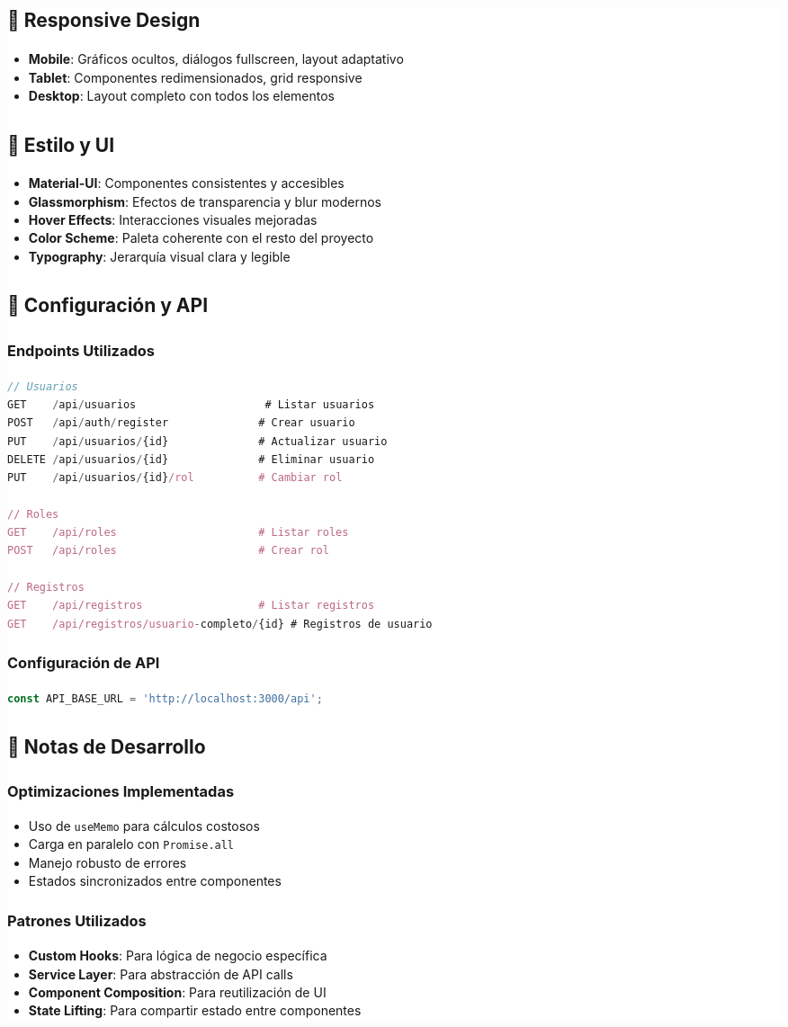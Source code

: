 ## 📱 **Responsive Design**

- **Mobile**: Gráficos ocultos, diálogos fullscreen, layout adaptativo
- **Tablet**: Componentes redimensionados, grid responsive
- **Desktop**: Layout completo con todos los elementos

## 🎨 **Estilo y UI**

- **Material-UI**: Componentes consistentes y accesibles
- **Glassmorphism**: Efectos de transparencia y blur modernos
- **Hover Effects**: Interacciones visuales mejoradas
- **Color Scheme**: Paleta coherente con el resto del proyecto
- **Typography**: Jerarquía visual clara y legible

## 🔧 **Configuración y API**

### **Endpoints Utilizados**
```javascript
// Usuarios
GET    /api/usuarios                    # Listar usuarios
POST   /api/auth/register              # Crear usuario
PUT    /api/usuarios/{id}              # Actualizar usuario
DELETE /api/usuarios/{id}              # Eliminar usuario
PUT    /api/usuarios/{id}/rol          # Cambiar rol

// Roles
GET    /api/roles                      # Listar roles
POST   /api/roles                      # Crear rol

// Registros
GET    /api/registros                  # Listar registros
GET    /api/registros/usuario-completo/{id} # Registros de usuario
```

### **Configuración de API**
```javascript
const API_BASE_URL = 'http://localhost:3000/api';
```

## 📝 **Notas de Desarrollo**

### **Optimizaciones Implementadas**
- Uso de `useMemo` para cálculos costosos
- Carga en paralelo con `Promise.all`
- Manejo robusto de errores
- Estados sincronizados entre componentes

### **Patrones Utilizados**
- **Custom Hooks**: Para lógica de negocio específica
- **Service Layer**: Para abstracción de API calls
- **Component Composition**: Para reutilización de UI
- **State Lifting**: Para compartir estado entre componentes
